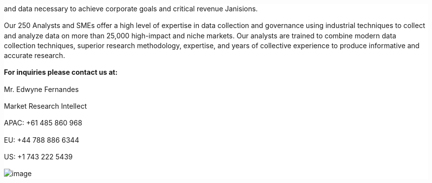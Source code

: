 and data necessary to achieve corporate goals and critical revenue Janisions.</p><p><span class="">Our 250 Analysts and SMEs offer a high level of expertise in data collection and governance using industrial techniques to collect and analyze data on more than 25,000 high-impact and niche markets. Our analysts are trained to combine modern data collection techniques, superior research methodology, expertise, and years of collective experience to produce informative and accurate research.</span></p><p><strong>For inquiries please contact us at:</strong></p><p>Mr. Edwyne Fernandes</p><p>Market Research Intellect</p><p>APAC: +61 485 860 968</p><p>EU: +44 788 886 6344</p><p>US: +1 743 222 5439</p>
![image](https://github.com/user-attachments/assets/3ef51340-45ef-4f59-badd-3740d8941768)
